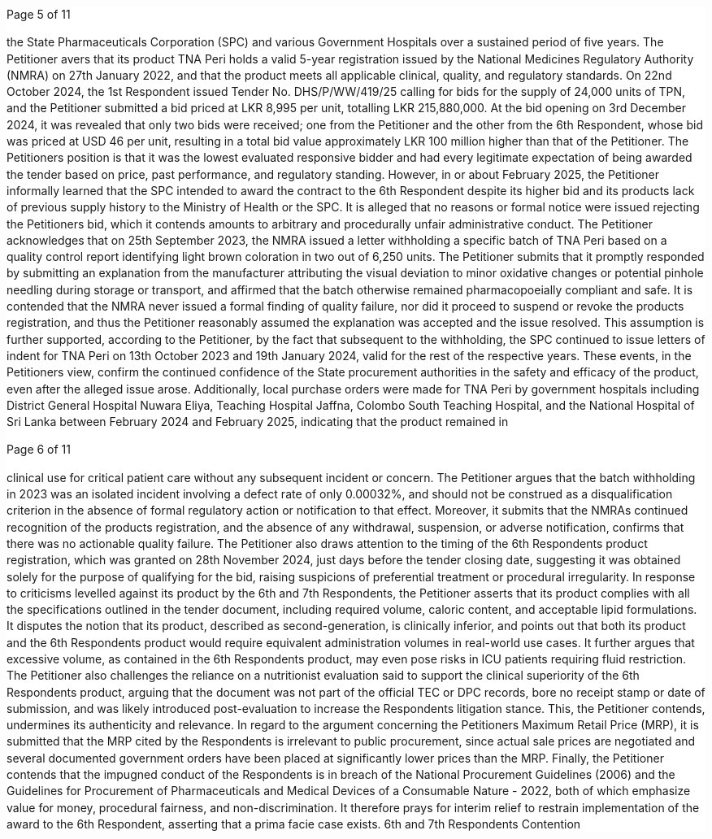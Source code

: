 Page 5 of 11

the State Pharmaceuticals Corporation (SPC) and various Government Hospitals over a sustained period of five years. The Petitioner avers that its product TNA Peri holds a valid 5-year registration issued by the National Medicines Regulatory Authority (NMRA) on 27th January 2022, and that the product meets all applicable clinical, quality, and regulatory standards. On 22nd October 2024, the 1st Respondent issued Tender No. DHS/P/WW/419/25 calling for bids for the supply of 24,000 units of TPN, and the Petitioner submitted a bid priced at LKR 8,995 per unit, totalling LKR 215,880,000. At the bid opening on 3rd December 2024, it was revealed that only two bids were received; one from the Petitioner and the other from the 6th Respondent, whose bid was priced at USD 46 per unit, resulting in a total bid value approximately LKR 100 million higher than that of the Petitioner. The Petitioners position is that it was the lowest evaluated responsive bidder and had every legitimate expectation of being awarded the tender based on price, past performance, and regulatory standing. However, in or about February 2025, the Petitioner informally learned that the SPC intended to award the contract to the 6th Respondent despite its higher bid and its products lack of previous supply history to the Ministry of Health or the SPC. It is alleged that no reasons or formal notice were issued rejecting the Petitioners bid, which it contends amounts to arbitrary and procedurally unfair administrative conduct. The Petitioner acknowledges that on 25th September 2023, the NMRA issued a letter withholding a specific batch of TNA Peri based on a quality control report identifying light brown coloration in two out of 6,250 units. The Petitioner submits that it promptly responded by submitting an explanation from the manufacturer attributing the visual deviation to minor oxidative changes or potential pinhole needling during storage or transport, and affirmed that the batch otherwise remained pharmacopoeially compliant and safe. It is contended that the NMRA never issued a formal finding of quality failure, nor did it proceed to suspend or revoke the products registration, and thus the Petitioner reasonably assumed the explanation was accepted and the issue resolved. This assumption is further supported, according to the Petitioner, by the fact that subsequent to the withholding, the SPC continued to issue letters of indent for TNA Peri on 13th October 2023 and 19th January 2024, valid for the rest of the respective years. These events, in the Petitioners view, confirm the continued confidence of the State procurement authorities in the safety and efficacy of the product, even after the alleged issue arose. Additionally, local purchase orders were made for TNA Peri by government hospitals including District General Hospital Nuwara Eliya, Teaching Hospital Jaffna, Colombo South Teaching Hospital, and the National Hospital of Sri Lanka between February 2024 and February 2025, indicating that the product remained in

Page 6 of 11

clinical use for critical patient care without any subsequent incident or concern. The Petitioner argues that the batch withholding in 2023 was an isolated incident involving a defect rate of only 0.00032%, and should not be construed as a disqualification criterion in the absence of formal regulatory action or notification to that effect. Moreover, it submits that the NMRAs continued recognition of the products registration, and the absence of any withdrawal, suspension, or adverse notification, confirms that there was no actionable quality failure. The Petitioner also draws attention to the timing of the 6th Respondents product registration, which was granted on 28th November 2024, just days before the tender closing date, suggesting it was obtained solely for the purpose of qualifying for the bid, raising suspicions of preferential treatment or procedural irregularity. In response to criticisms levelled against its product by the 6th and 7th Respondents, the Petitioner asserts that its product complies with all the specifications outlined in the tender document, including required volume, caloric content, and acceptable lipid formulations. It disputes the notion that its product, described as second-generation, is clinically inferior, and points out that both its product and the 6th Respondents product would require equivalent administration volumes in real-world use cases. It further argues that excessive volume, as contained in the 6th Respondents product, may even pose risks in ICU patients requiring fluid restriction. The Petitioner also challenges the reliance on a nutritionist evaluation said to support the clinical superiority of the 6th Respondents product, arguing that the document was not part of the official TEC or DPC records, bore no receipt stamp or date of submission, and was likely introduced post-evaluation to increase the Respondents litigation stance. This, the Petitioner contends, undermines its authenticity and relevance. In regard to the argument concerning the Petitioners Maximum Retail Price (MRP), it is submitted that the MRP cited by the Respondents is irrelevant to public procurement, since actual sale prices are negotiated and several documented government orders have been placed at significantly lower prices than the MRP. Finally, the Petitioner contends that the impugned conduct of the Respondents is in breach of the National Procurement Guidelines (2006) and the Guidelines for Procurement of Pharmaceuticals and Medical Devices of a Consumable Nature - 2022, both of which emphasize value for money, procedural fairness, and non-discrimination. It therefore prays for interim relief to restrain implementation of the award to the 6th Respondent, asserting that a prima facie case exists. 6th and 7th Respondents Contention
